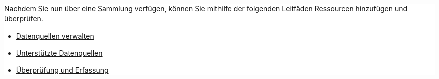 Nachdem Sie nun über eine Sammlung verfügen, können Sie mithilfe der folgenden Leitfäden Ressourcen hinzufügen und überprüfen.

* [Datenquellen verwalten](manage-data-sources.md)

* [Unterstützte Datenquellen](purview-connector-overview.md)

* [Überprüfung und Erfassung](concept-scans-and-ingestion.md)

